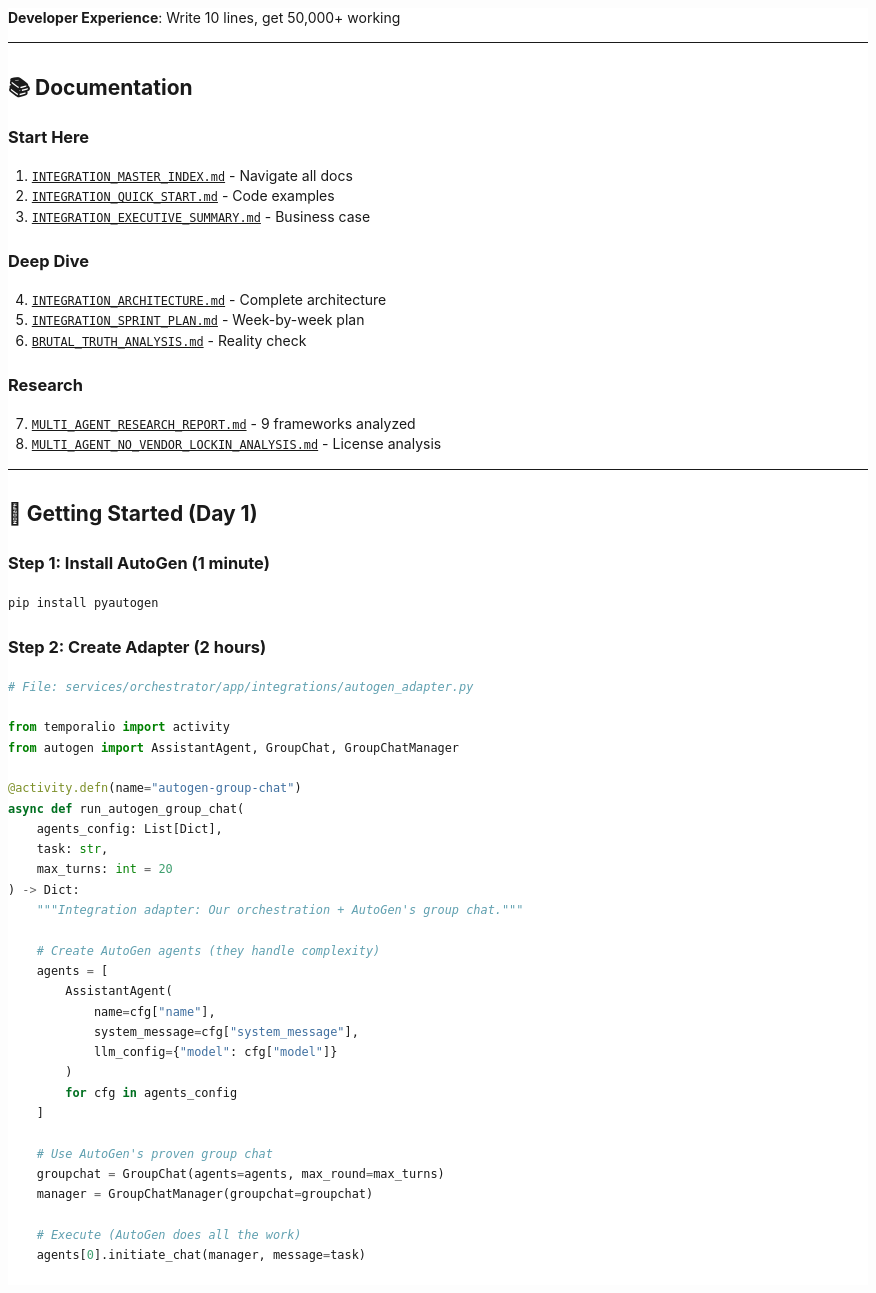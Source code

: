 **Developer Experience**: Write 10 lines, get 50,000+ working

---

## 📚 Documentation

### **Start Here**
1. [`INTEGRATION_MASTER_INDEX.md`](./INTEGRATION_MASTER_INDEX.md) - Navigate all docs
2. [`INTEGRATION_QUICK_START.md`](./INTEGRATION_QUICK_START.md) - Code examples
3. [`INTEGRATION_EXECUTIVE_SUMMARY.md`](./INTEGRATION_EXECUTIVE_SUMMARY.md) - Business case

### **Deep Dive**
4. [`INTEGRATION_ARCHITECTURE.md`](./INTEGRATION_ARCHITECTURE.md) - Complete architecture
5. [`INTEGRATION_SPRINT_PLAN.md`](./INTEGRATION_SPRINT_PLAN.md) - Week-by-week plan
6. [`BRUTAL_TRUTH_ANALYSIS.md`](./BRUTAL_TRUTH_ANALYSIS.md) - Reality check

### **Research**
7. [`MULTI_AGENT_RESEARCH_REPORT.md`](./MULTI_AGENT_RESEARCH_REPORT.md) - 9 frameworks analyzed
8. [`MULTI_AGENT_NO_VENDOR_LOCKIN_ANALYSIS.md`](./MULTI_AGENT_NO_VENDOR_LOCKIN_ANALYSIS.md) - License analysis

---

## 🚀 Getting Started (Day 1)

### **Step 1: Install AutoGen (1 minute)**
```bash
pip install pyautogen
```

### **Step 2: Create Adapter (2 hours)**
```python
# File: services/orchestrator/app/integrations/autogen_adapter.py

from temporalio import activity
from autogen import AssistantAgent, GroupChat, GroupChatManager

@activity.defn(name="autogen-group-chat")
async def run_autogen_group_chat(
    agents_config: List[Dict],
    task: str,
    max_turns: int = 20
) -> Dict:
    """Integration adapter: Our orchestration + AutoGen's group chat."""
    
    # Create AutoGen agents (they handle complexity)
    agents = [
        AssistantAgent(
            name=cfg["name"],
            system_message=cfg["system_message"],
            llm_config={"model": cfg["model"]}
        )
        for cfg in agents_config
    ]
    
    # Use AutoGen's proven group chat
    groupchat = GroupChat(agents=agents, max_round=max_turns)
    manager = GroupChatManager(groupchat=groupchat)
    
    # Execute (AutoGen does all the work)
    agents[0].initiate_chat(manager, message=task)
    
```